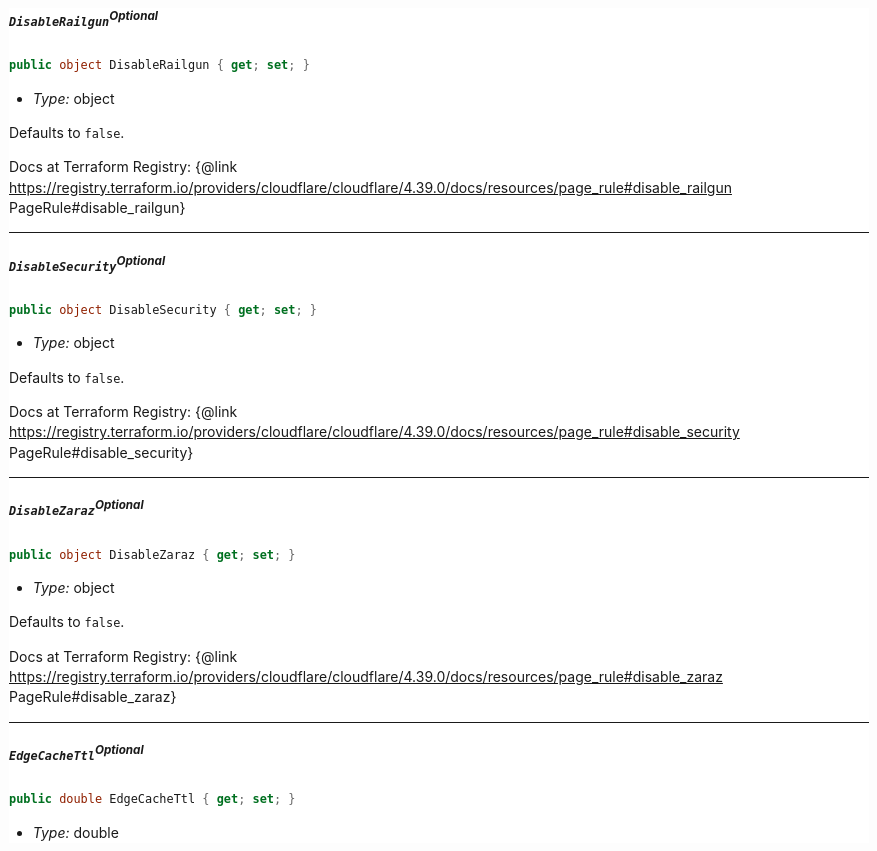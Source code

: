 ##### `DisableRailgun`<sup>Optional</sup> <a name="DisableRailgun" id="@cdktf/provider-cloudflare.pageRule.PageRuleActions.property.disableRailgun"></a>

```csharp
public object DisableRailgun { get; set; }
```

- *Type:* object

Defaults to `false`.

Docs at Terraform Registry: {@link https://registry.terraform.io/providers/cloudflare/cloudflare/4.39.0/docs/resources/page_rule#disable_railgun PageRule#disable_railgun}

---

##### `DisableSecurity`<sup>Optional</sup> <a name="DisableSecurity" id="@cdktf/provider-cloudflare.pageRule.PageRuleActions.property.disableSecurity"></a>

```csharp
public object DisableSecurity { get; set; }
```

- *Type:* object

Defaults to `false`.

Docs at Terraform Registry: {@link https://registry.terraform.io/providers/cloudflare/cloudflare/4.39.0/docs/resources/page_rule#disable_security PageRule#disable_security}

---

##### `DisableZaraz`<sup>Optional</sup> <a name="DisableZaraz" id="@cdktf/provider-cloudflare.pageRule.PageRuleActions.property.disableZaraz"></a>

```csharp
public object DisableZaraz { get; set; }
```

- *Type:* object

Defaults to `false`.

Docs at Terraform Registry: {@link https://registry.terraform.io/providers/cloudflare/cloudflare/4.39.0/docs/resources/page_rule#disable_zaraz PageRule#disable_zaraz}

---

##### `EdgeCacheTtl`<sup>Optional</sup> <a name="EdgeCacheTtl" id="@cdktf/provider-cloudflare.pageRule.PageRuleActions.property.edgeCacheTtl"></a>

```csharp
public double EdgeCacheTtl { get; set; }
```

- *Type:* double

